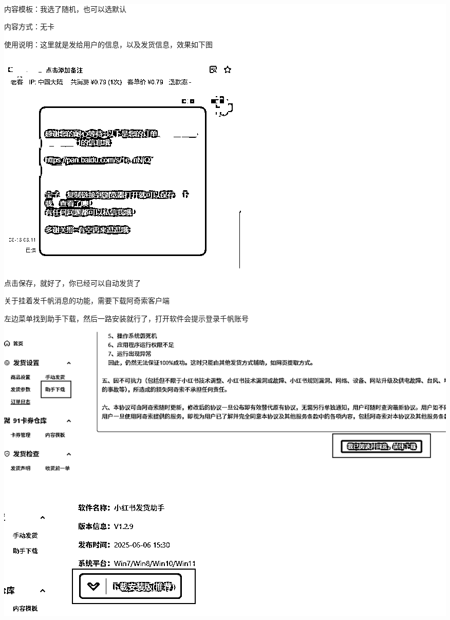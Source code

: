 内容模板：我选了随机，也可以选默认

内容方式：无卡

使用说明：这里就是发给用户的信息，以及发货信息，效果如下图

![](img/3431a4f5c9f57b8d2c2ebd7ac36f985f.png)

点击保存，就好了，你已经可以自动发货了

关于挂着发千帆消息的功能，需要下载阿奇索客户端

左边菜单找到助手下载，然后一路安装就行了，打开软件会提示登录千帆账号

![](img/28844bffaaff7f7285a7f6f7a28fe346.png)

![](img/7383d0d05af978288a80b3b62f326a85.png)
